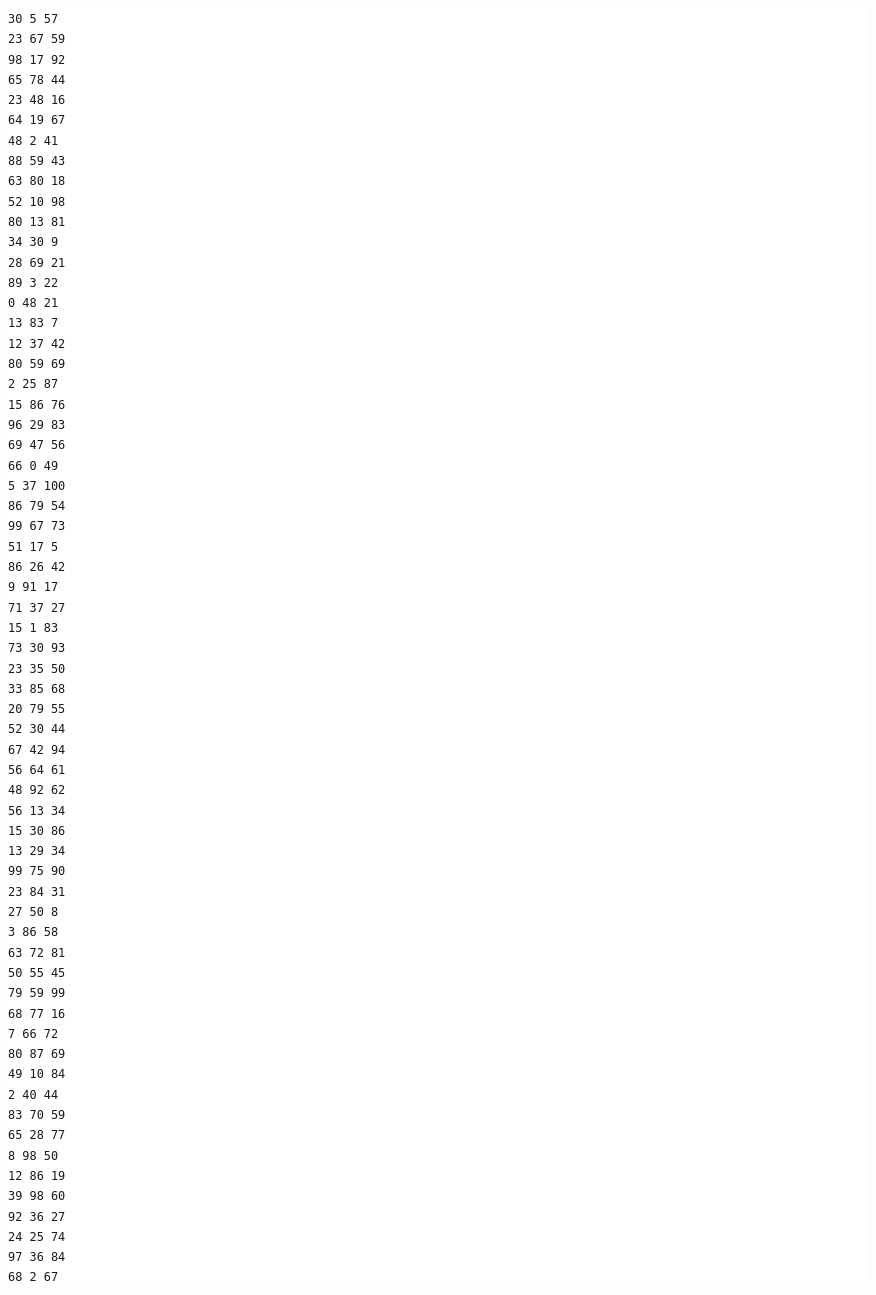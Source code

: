 ```text
30 5 57
23 67 59
98 17 92
65 78 44
23 48 16
64 19 67
48 2 41
88 59 43
63 80 18
52 10 98
80 13 81
34 30 9
28 69 21
89 3 22
0 48 21
13 83 7
12 37 42
80 59 69
2 25 87
15 86 76
96 29 83
69 47 56
66 0 49
5 37 100
86 79 54
99 67 73
51 17 5
86 26 42
9 91 17
71 37 27
15 1 83
73 30 93
23 35 50
33 85 68
20 79 55
52 30 44
67 42 94
56 64 61
48 92 62
56 13 34
15 30 86
13 29 34
99 75 90
23 84 31
27 50 8
3 86 58
63 72 81
50 55 45
79 59 99
68 77 16
7 66 72
80 87 69
49 10 84
2 40 44
83 70 59
65 28 77
8 98 50
12 86 19
39 98 60
92 36 27
24 25 74
97 36 84
68 2 67
```
